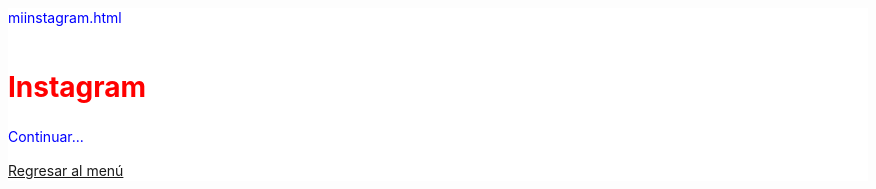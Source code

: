 miinstagram.html
<!DOCTYPE html>
<html lang="en">
<head>
    <meta charset="UTF-8">
    <meta name="viewport" content="width=device-width, initial-scale=1.0">
    <title>Las mejores redes sociales</title>
<style>
h1 { color:red}
p { color:blue}
</style>
</head>
<body>
    <h1>Instagram</h1>
   <p>Continuar...</p>
   <a href="index.html" >Regresar al menú</p>
</body>
</html>